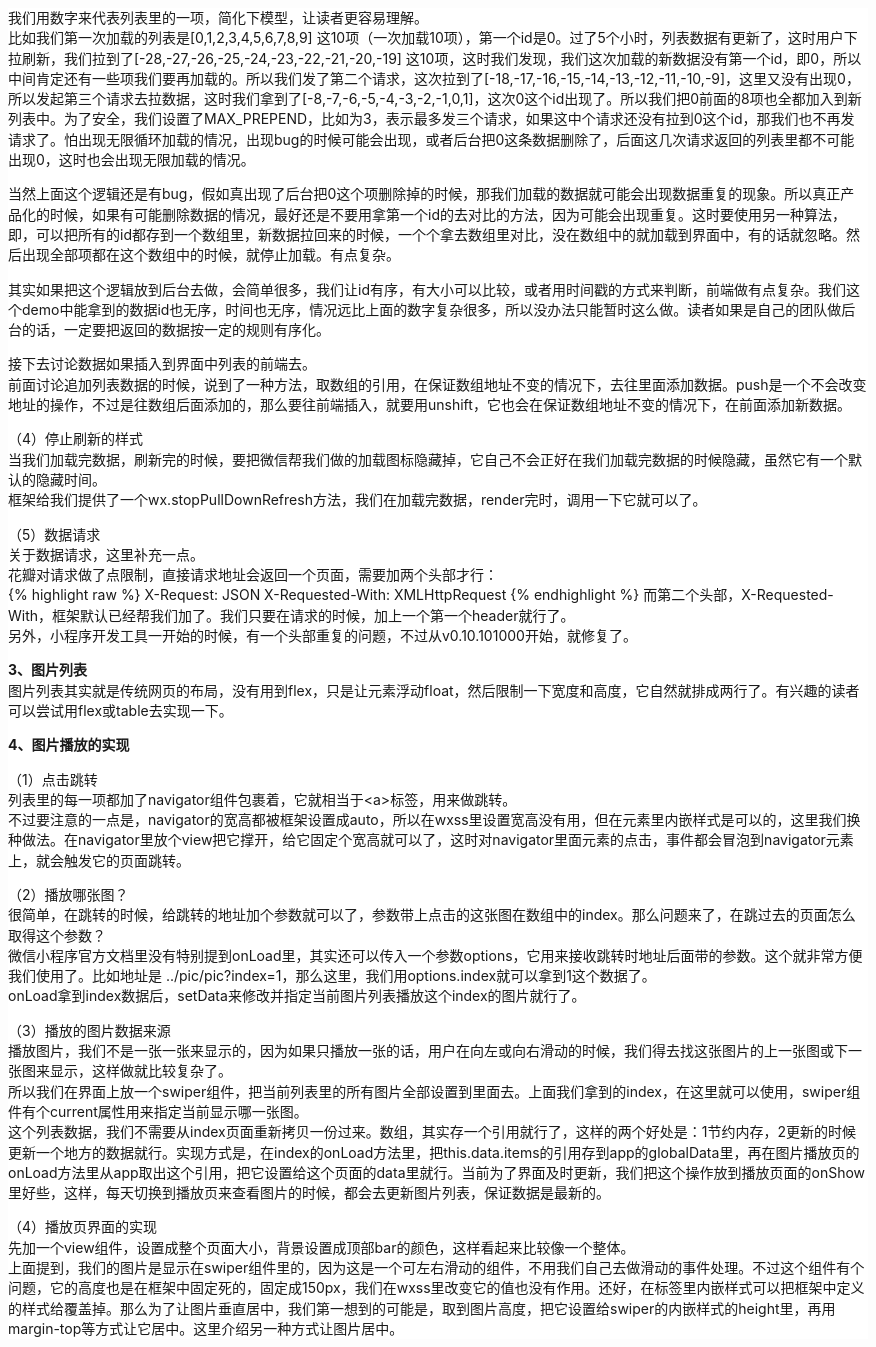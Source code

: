 我们用数字来代表列表里的一项，简化下模型，让读者更容易理解。  
比如我们第一次加载的列表是[0,1,2,3,4,5,6,7,8,9] 这10项（一次加载10项），第一个id是0。过了5个小时，列表数据有更新了，这时用户下拉刷新，我们拉到了[-28,-27,-26,-25,-24,-23,-22,-21,-20,-19] 这10项，这时我们发现，我们这次加载的新数据没有第一个id，即0，所以中间肯定还有一些项我们要再加载的。所以我们发了第二个请求，这次拉到了[-18,-17,-16,-15,-14,-13,-12,-11,-10,-9]，这里又没有出现0，所以发起第三个请求去拉数据，这时我们拿到了[-8,-7,-6,-5,-4,-3,-2,-1,0,1]，这次0这个id出现了。所以我们把0前面的8项也全都加入到新列表中。为了安全，我们设置了MAX_PREPEND，比如为3，表示最多发三个请求，如果这中个请求还没有拉到0这个id，那我们也不再发请求了。怕出现无限循环加载的情况，出现bug的时候可能会出现，或者后台把0这条数据删除了，后面这几次请求返回的列表里都不可能出现0，这时也会出现无限加载的情况。  

当然上面这个逻辑还是有bug，假如真出现了后台把0这个项删除掉的时候，那我们加载的数据就可能会出现数据重复的现象。所以真正产品化的时候，如果有可能删除数据的情况，最好还是不要用拿第一个id的去对比的方法，因为可能会出现重复。这时要使用另一种算法，即，可以把所有的id都存到一个数组里，新数据拉回来的时候，一个个拿去数组里对比，没在数组中的就加载到界面中，有的话就忽略。然后出现全部项都在这个数组中的时候，就停止加载。有点复杂。  

其实如果把这个逻辑放到后台去做，会简单很多，我们让id有序，有大小可以比较，或者用时间戳的方式来判断，前端做有点复杂。我们这个demo中能拿到的数据id也无序，时间也无序，情况远比上面的数字复杂很多，所以没办法只能暂时这么做。读者如果是自己的团队做后台的话，一定要把返回的数据按一定的规则有序化。  

接下去讨论数据如果插入到界面中列表的前端去。  
前面讨论追加列表数据的时候，说到了一种方法，取数组的引用，在保证数组地址不变的情况下，去往里面添加数据。push是一个不会改变地址的操作，不过是往数组后面添加的，那么要往前端插入，就要用unshift，它也会在保证数组地址不变的情况下，在前面添加新数据。  

（4）停止刷新的样式  
当我们加载完数据，刷新完的时候，要把微信帮我们做的加载图标隐藏掉，它自己不会正好在我们加载完数据的时候隐藏，虽然它有一个默认的隐藏时间。  
框架给我们提供了一个wx.stopPullDownRefresh方法，我们在加载完数据，render完时，调用一下它就可以了。  

（5）数据请求  
关于数据请求，这里补充一点。  
花瓣对请求做了点限制，直接请求地址会返回一个页面，需要加两个头部才行：  
{% highlight raw %}
X-Request: JSON
X-Requested-With: XMLHttpRequest
{% endhighlight %}
而第二个头部，X-Requested-With，框架默认已经帮我们加了。我们只要在请求的时候，加上一个第一个header就行了。  
另外，小程序开发工具一开始的时候，有一个头部重复的问题，不过从v0.10.101000开始，就修复了。  

**3、图片列表**  
图片列表其实就是传统网页的布局，没有用到flex，只是让元素浮动float，然后限制一下宽度和高度，它自然就排成两行了。有兴趣的读者可以尝试用flex或table去实现一下。  

**4、图片播放的实现**  

（1）点击跳转  
列表里的每一项都加了navigator组件包裹着，它就相当于&lt;a>标签，用来做跳转。  
不过要注意的一点是，navigator的宽高都被框架设置成auto，所以在wxss里设置宽高没有用，但在元素里内嵌样式是可以的，这里我们换种做法。在navigator里放个view把它撑开，给它固定个宽高就可以了，这时对navigator里面元素的点击，事件都会冒泡到navigator元素上，就会触发它的页面跳转。  

（2）播放哪张图？  
很简单，在跳转的时候，给跳转的地址加个参数就可以了，参数带上点击的这张图在数组中的index。那么问题来了，在跳过去的页面怎么取得这个参数？  
微信小程序官方文档里没有特别提到onLoad里，其实还可以传入一个参数options，它用来接收跳转时地址后面带的参数。这个就非常方便我们使用了。比如地址是 ../pic/pic?index=1，那么这里，我们用options.index就可以拿到1这个数据了。  
onLoad拿到index数据后，setData来修改并指定当前图片列表播放这个index的图片就行了。  

（3）播放的图片数据来源  
播放图片，我们不是一张一张来显示的，因为如果只播放一张的话，用户在向左或向右滑动的时候，我们得去找这张图片的上一张图或下一张图来显示，这样做就比较复杂了。  
所以我们在界面上放一个swiper组件，把当前列表里的所有图片全部设置到里面去。上面我们拿到的index，在这里就可以使用，swiper组件有个current属性用来指定当前显示哪一张图。  
这个列表数据，我们不需要从index页面重新拷贝一份过来。数组，其实存一个引用就行了，这样的两个好处是：1节约内存，2更新的时候更新一个地方的数据就行。实现方式是，在index的onLoad方法里，把this.data.items的引用存到app的globalData里，再在图片播放页的onLoad方法里从app取出这个引用，把它设置给这个页面的data里就行。当前为了界面及时更新，我们把这个操作放到播放页面的onShow里好些，这样，每天切换到播放页来查看图片的时候，都会去更新图片列表，保证数据是最新的。  

（4）播放页界面的实现  
先加一个view组件，设置成整个页面大小，背景设置成顶部bar的颜色，这样看起来比较像一个整体。  
上面提到，我们的图片是显示在swiper组件里的，因为这是一个可左右滑动的组件，不用我们自己去做滑动的事件处理。不过这个组件有个问题，它的高度也是在框架中固定死的，固定成150px，我们在wxss里改变它的值也没有作用。还好，在标签里内嵌样式可以把框架中定义的样式给覆盖掉。那么为了让图片垂直居中，我们第一想到的可能是，取到图片高度，把它设置给swiper的内嵌样式的height里，再用margin-top等方式让它居中。这里介绍另一种方式让图片居中。  
